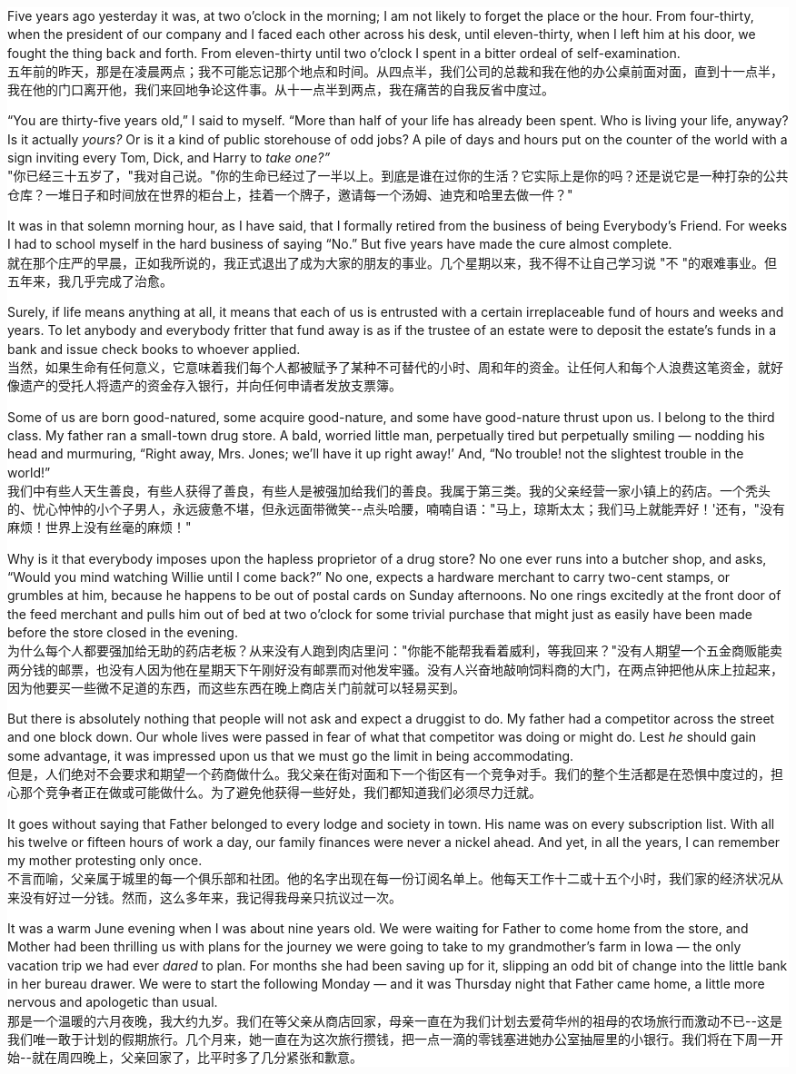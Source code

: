 Five years ago yesterday it was, at two o’clock in the morning; I am not likely to forget the place or the hour. From four-thirty, when the president of our company and I faced each other across his desk, until eleven-thirty, when I left him at his door, we fought the thing back and forth. From eleven-thirty until two o’clock I spent in a bitter ordeal of self-examination.  
五年前的昨天，那是在凌晨两点；我不可能忘记那个地点和时间。从四点半，我们公司的总裁和我在他的办公桌前面对面，直到十一点半，我在他的门口离开他，我们来回地争论这件事。从十一点半到两点，我在痛苦的自我反省中度过。

“You are thirty-five years old,” I said to myself. “More than half of your life has already been spent. Who is living your life, anyway? Is it actually _yours?_ Or is it a kind of public storehouse of odd jobs? A pile of days and hours put on the counter of the world with a sign inviting every Tom, Dick, and Harry to _take one?”_  
"你已经三十五岁了，"我对自己说。"你的生命已经过了一半以上。到底是谁在过你的生活？它实际上是你的吗？还是说它是一种打杂的公共仓库？一堆日子和时间放在世界的柜台上，挂着一个牌子，邀请每一个汤姆、迪克和哈里去做一件？"

It was in that solemn morning hour, as I have said, that I formally retired from the business of being Everybody’s Friend. For weeks I had to school myself in the hard business of saying “No.” But five years have made the cure almost complete.  
就在那个庄严的早晨，正如我所说的，我正式退出了成为大家的朋友的事业。几个星期以来，我不得不让自己学习说 "不 "的艰难事业。但五年来，我几乎完成了治愈。

Surely, if life means anything at all, it means that each of us is entrusted with a certain irreplaceable fund of hours and weeks and years. To let anybody and everybody fritter that fund away is as if the trustee of an estate were to deposit the estate’s funds in a bank and issue check books to whoever applied.  
当然，如果生命有任何意义，它意味着我们每个人都被赋予了某种不可替代的小时、周和年的资金。让任何人和每个人浪费这笔资金，就好像遗产的受托人将遗产的资金存入银行，并向任何申请者发放支票簿。

Some of us are born good-natured, some acquire good-nature, and some have good-nature thrust upon us. I belong to the third class. My father ran a small-town drug store. A bald, worried little man, perpetually tired but perpetually smiling — nodding his head and murmuring, “Right away, Mrs. Jones; we’ll have it up right away!’ And, “No trouble! not the slightest trouble in the world!”  
我们中有些人天生善良，有些人获得了善良，有些人是被强加给我们的善良。我属于第三类。我的父亲经营一家小镇上的药店。一个秃头的、忧心忡忡的小个子男人，永远疲惫不堪，但永远面带微笑--点头哈腰，喃喃自语："马上，琼斯太太；我们马上就能弄好！'还有，"没有麻烦！世界上没有丝毫的麻烦！"

Why is it that everybody imposes upon the hapless proprietor of a drug store? No one ever runs into a butcher shop, and asks, “Would you mind watching Willie until I come back?” No one, expects a hardware merchant to carry two-cent stamps, or grumbles at him, because he happens to be out of postal cards on Sunday afternoons. No one rings excitedly at the front door of the feed merchant and pulls him out of bed at two o’clock for some trivial purchase that might just as easily have been made before the store closed in the evening.  
为什么每个人都要强加给无助的药店老板？从来没有人跑到肉店里问："你能不能帮我看着威利，等我回来？"没有人期望一个五金商贩能卖两分钱的邮票，也没有人因为他在星期天下午刚好没有邮票而对他发牢骚。没有人兴奋地敲响饲料商的大门，在两点钟把他从床上拉起来，因为他要买一些微不足道的东西，而这些东西在晚上商店关门前就可以轻易买到。

But there is absolutely nothing that people will not ask and expect a druggist to do. My father had a competitor across the street and one block down. Our whole lives were passed in fear of what that competitor was doing or might do. Lest _he_ should gain some advantage, it was impressed upon us that we must go the limit in being accommodating.  
但是，人们绝对不会要求和期望一个药商做什么。我父亲在街对面和下一个街区有一个竞争对手。我们的整个生活都是在恐惧中度过的，担心那个竞争者正在做或可能做什么。为了避免他获得一些好处，我们都知道我们必须尽力迁就。

It goes without saying that Father belonged to every lodge and society in town. His name was on every subscription list. With all his twelve or fifteen hours of work a day, our family finances were never a nickel ahead. And yet, in all the years, I can remember my mother protesting only once.  
不言而喻，父亲属于城里的每一个俱乐部和社团。他的名字出现在每一份订阅名单上。他每天工作十二或十五个小时，我们家的经济状况从来没有好过一分钱。然而，这么多年来，我记得我母亲只抗议过一次。

It was a warm June evening when I was about nine years old. We were waiting for Father to come home from the store, and Mother had been thrilling us with plans for the journey we were going to take to my grandmother’s farm in Iowa — the only vacation trip we had ever _dared_ to plan. For months she had been saving up for it, slipping an odd bit of change into the little bank in her bureau drawer. We were to start the following Monday — and it was Thursday night that Father came home, a little more nervous and apologetic than usual.  
那是一个温暖的六月夜晚，我大约九岁。我们在等父亲从商店回家，母亲一直在为我们计划去爱荷华州的祖母的农场旅行而激动不已--这是我们唯一敢于计划的假期旅行。几个月来，她一直在为这次旅行攒钱，把一点一滴的零钱塞进她办公室抽屉里的小银行。我们将在下周一开始--就在周四晚上，父亲回家了，比平时多了几分紧张和歉意。
